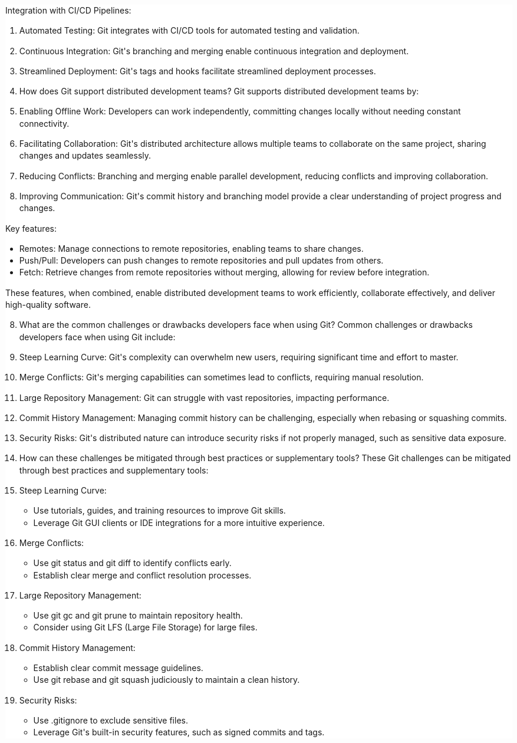 Integration with CI/CD Pipelines:

1. Automated Testing: Git integrates with CI/CD tools for automated testing and validation.
2. Continuous Integration: Git's branching and merging enable continuous integration and deployment.
3. Streamlined Deployment: Git's tags and hooks facilitate streamlined deployment processes.

7. How does Git support distributed development teams?
   Git supports distributed development teams by:

1. Enabling Offline Work: Developers can work independently, committing changes locally without needing constant connectivity.
2. Facilitating Collaboration: Git's distributed architecture allows multiple teams to collaborate on the same project, sharing changes and updates seamlessly.
3. Reducing Conflicts: Branching and merging enable parallel development, reducing conflicts and improving collaboration.
4. Improving Communication: Git's commit history and branching model provide a clear understanding of project progress and changes.

Key features:

- Remotes: Manage connections to remote repositories, enabling teams to share changes.
- Push/Pull: Developers can push changes to remote repositories and pull updates from others.
- Fetch: Retrieve changes from remote repositories without merging, allowing for review before integration.

These features, when combined, enable distributed development teams to work efficiently, collaborate effectively, and deliver high-quality software.

8. What are the common challenges or drawbacks developers face when using Git?
   Common challenges or drawbacks developers face when using Git include:

1. Steep Learning Curve: Git's complexity can overwhelm new users, requiring significant time and effort to master.
2. Merge Conflicts: Git's merging capabilities can sometimes lead to conflicts, requiring manual resolution.
3. Large Repository Management: Git can struggle with vast repositories, impacting performance.
4. Commit History Management: Managing commit history can be challenging, especially when rebasing or squashing commits.
5. Security Risks: Git's distributed nature can introduce security risks if not properly managed, such as sensitive data exposure.

9. How can these challenges be mitigated through best practices or supplementary tools?
    These Git challenges can be mitigated through best practices and supplementary tools:

1. Steep Learning Curve:
    - Use tutorials, guides, and training resources to improve Git skills.
    - Leverage Git GUI clients or IDE integrations for a more intuitive experience.
2. Merge Conflicts:
    - Use git status and git diff to identify conflicts early.
    - Establish clear merge and conflict resolution processes.
3. Large Repository Management:
    - Use git gc and git prune to maintain repository health.
    - Consider using Git LFS (Large File Storage) for large files.
4. Commit History Management:
    - Establish clear commit message guidelines.
    - Use git rebase and git squash judiciously to maintain a clean history.
5. Security Risks:
    - Use .gitignore to exclude sensitive files.
    - Leverage Git's built-in security features, such as signed commits and tags.

